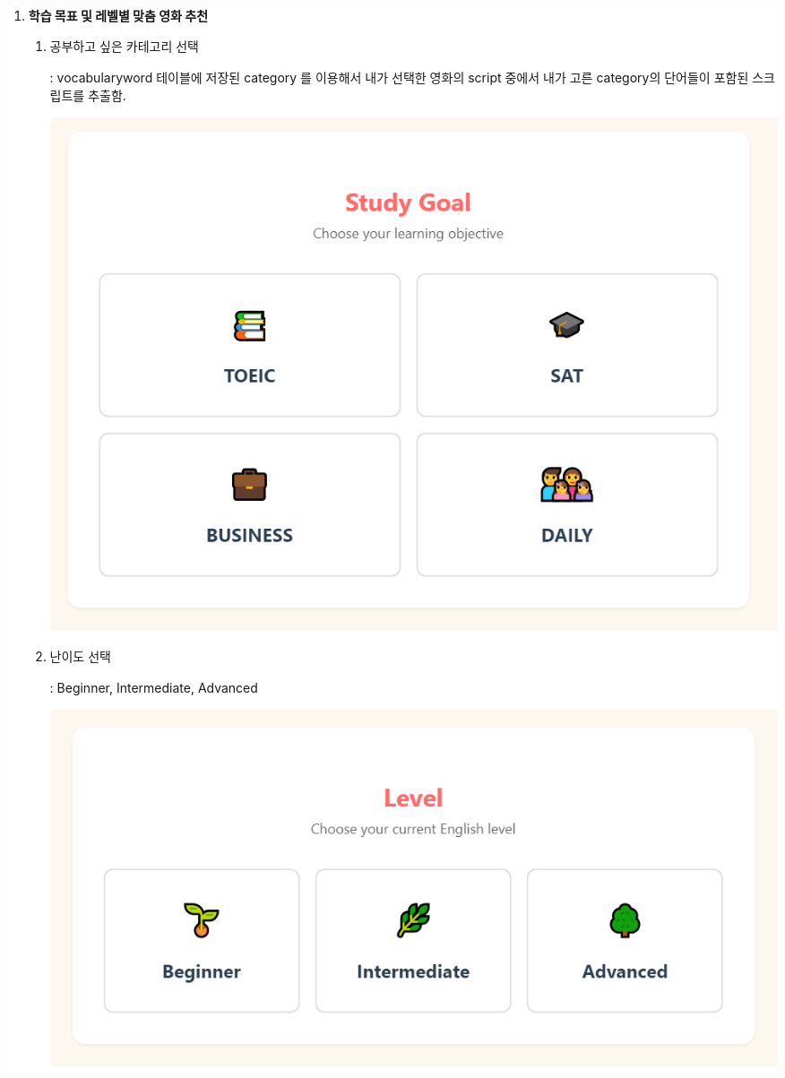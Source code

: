 1. **학습 목표 및 레벨별 맞춤 영화 추천** 
    1. 공부하고 싶은 카테고리 선택
        
        : vocabularyword 테이블에 저장된 category 를 이용해서 내가 선택한 영화의 script 중에서 내가 고른 category의 단어들이 포함된 스크립트를 추출함.
        
        ![image.png](./images/image%208.png)
        
    2. 난이도 선택
        
        : Beginner, Intermediate, Advanced
        
        ![image.png](./images/image%209.png)
        